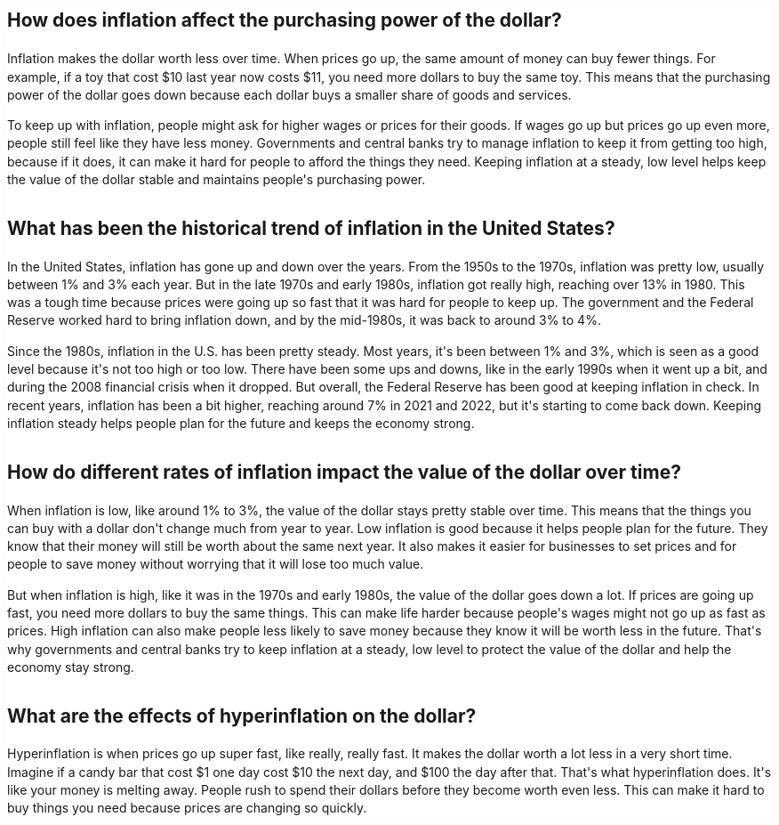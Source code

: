 ## How does inflation affect the purchasing power of the dollar?

Inflation makes the dollar worth less over time. When prices go up, the same amount of money can buy fewer things. For example, if a toy that cost $10 last year now costs $11, you need more dollars to buy the same toy. This means that the purchasing power of the dollar goes down because each dollar buys a smaller share of goods and services.

To keep up with inflation, people might ask for higher wages or prices for their goods. If wages go up but prices go up even more, people still feel like they have less money. Governments and central banks try to manage inflation to keep it from getting too high, because if it does, it can make it hard for people to afford the things they need. Keeping inflation at a steady, low level helps keep the value of the dollar stable and maintains people's purchasing power.

## What has been the historical trend of inflation in the United States?

In the United States, inflation has gone up and down over the years. From the 1950s to the 1970s, inflation was pretty low, usually between 1% and 3% each year. But in the late 1970s and early 1980s, inflation got really high, reaching over 13% in 1980. This was a tough time because prices were going up so fast that it was hard for people to keep up. The government and the Federal Reserve worked hard to bring inflation down, and by the mid-1980s, it was back to around 3% to 4%.

Since the 1980s, inflation in the U.S. has been pretty steady. Most years, it's been between 1% and 3%, which is seen as a good level because it's not too high or too low. There have been some ups and downs, like in the early 1990s when it went up a bit, and during the 2008 financial crisis when it dropped. But overall, the Federal Reserve has been good at keeping inflation in check. In recent years, inflation has been a bit higher, reaching around 7% in 2021 and 2022, but it's starting to come back down. Keeping inflation steady helps people plan for the future and keeps the economy strong.

## How do different rates of inflation impact the value of the dollar over time?

When inflation is low, like around 1% to 3%, the value of the dollar stays pretty stable over time. This means that the things you can buy with a dollar don't change much from year to year. Low inflation is good because it helps people plan for the future. They know that their money will still be worth about the same next year. It also makes it easier for businesses to set prices and for people to save money without worrying that it will lose too much value.

But when inflation is high, like it was in the 1970s and early 1980s, the value of the dollar goes down a lot. If prices are going up fast, you need more dollars to buy the same things. This can make life harder because people's wages might not go up as fast as prices. High inflation can also make people less likely to save money because they know it will be worth less in the future. That's why governments and central banks try to keep inflation at a steady, low level to protect the value of the dollar and help the economy stay strong.

## What are the effects of hyperinflation on the dollar?

Hyperinflation is when prices go up super fast, like really, really fast. It makes the dollar worth a lot less in a very short time. Imagine if a candy bar that cost $1 one day cost $10 the next day, and $100 the day after that. That's what hyperinflation does. It's like your money is melting away. People rush to spend their dollars before they become worth even less. This can make it hard to buy things you need because prices are changing so quickly.
